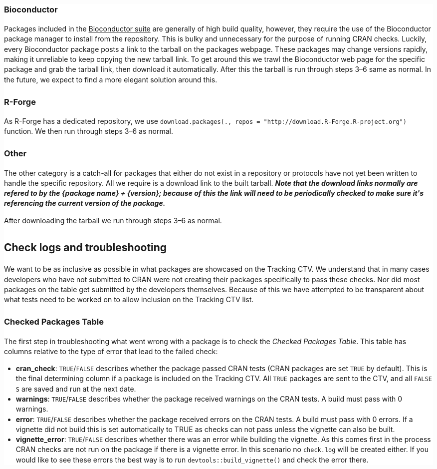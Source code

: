 
### Bioconductor 

Packages included in the [Bioconductor suite](https://www.bioconductor.org/) are
generally of high build quality, however, they require the use of the
Bioconductor package manager to install from the repository. This is bulky and
unnecessary for the purpose of running CRAN checks. Luckily, every Bioconductor
package posts a link to the tarball on the packages webpage. These packages may
change versions rapidly, making it unreliable to keep copying the new tarball
link. To get around this we trawl the Bioconductor web page for the specific
package and grab the tarball link, then download it automatically. After this
the tarball is run through steps 3–6 same as normal. In the future, we expect to
find a more elegant solution around this.


### R-Forge

As R-Forge has a dedicated repository, we use `download.packages(., repos =
"http://download.R-Forge.R-project.org")` function. We then run through steps 3–6 as
normal.


### Other

The other category is a catch-all for packages that either do not exist in a
repository or protocols have not yet been written to handle the specific
repository. All we require is a download link to the built tarball. _**Note that
the download links normally are refered to by the {package name} + {version};
because of this the link will need to be periodically checked to make sure it's
referencing the current version of the package.**_

After downloading the tarball we run through steps 3–6 as normal.


## Check logs and troubleshooting

We want to be as inclusive as possible in what packages are showcased on the
Tracking CTV. We understand that in many cases developers who have not submitted
to CRAN were not creating their packages specifically to pass these checks. Nor
did most packages on the table get submitted by the developers
themselves. Because of this we have attempted to be transparent about what tests
need to be worked on to allow inclusion on the Tracking CTV list.


### Checked Packages Table

The first step in troubleshooting what went wrong with a package is to check the
*Checked Packages Table*. This table has columns relative to the type of error
that lead to the failed check:

  * **cran_check**: `TRUE`/`FALSE` describes whether the package passed CRAN
    tests (CRAN packages are set `TRUE` by default). This is the final
    determining column if a package is included on the Tracking CTV. All `TRUE`
    packages are sent to the CTV, and all `FALSES` are saved and run at the next
    date.
  * **warnings**: `TRUE`/`FALSE` describes whether the package received warnings
    on the CRAN tests. A build must pass with 0 warnings.
  * **error**: `TRUE`/`FALSE` describes whether the package received errors on
    the CRAN tests. A build must pass with 0 errors. If a vignette did not build
    this is set automatically to TRUE as checks can not pass unless the vignette
    can also be built.
  * **vignette_error**: `TRUE`/`FALSE` describes whether there was an error
    while building the vignette. As this comes first in the process CRAN checks
    are not run on the package if there is a vignette error. In this scenario no
    `check.log` will be created either. If you would like to see these errors
    the best way is to run `devtools::build_vignette()` and check the error
    there.